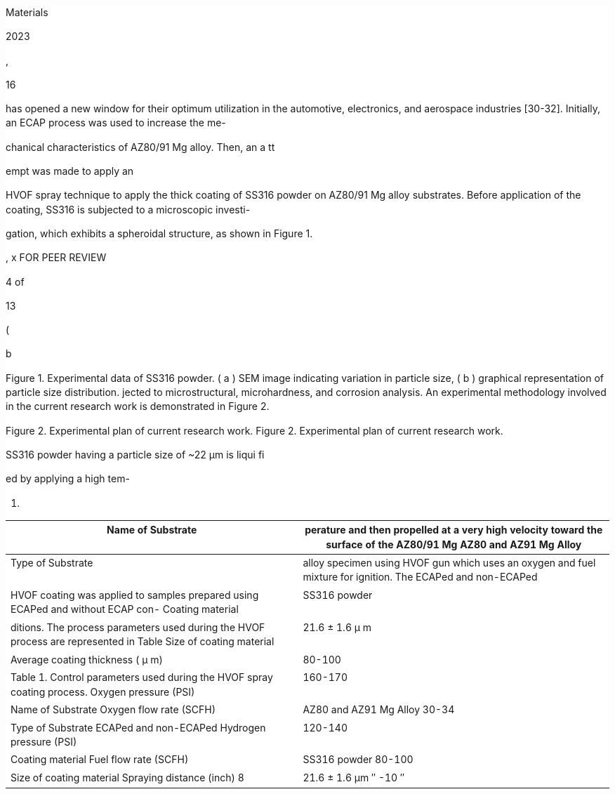 Materials

2023

,

16

has opened a new window for their optimum utilization in the automotive, electronics, and aerospace industries [30-32]. Initially, an ECAP process was used to increase the me-

chanical characteristics of AZ80/91 Mg alloy. Then, an a tt

empt was made to apply an

HVOF spray technique to apply the thick coating of SS316 powder on AZ80/91 Mg alloy substrates. Before application of the coating, SS316 is subjected to a microscopic investi-

gation, which exhibits a spheroidal structure, as shown in Figure 1.

, x FOR PEER REVIEW

4 of

13

(

b

Figure 1. Experimental data of SS316 powder. ( a ) SEM image indicating variation in particle size, ( b ) graphical representation of particle size distribution. jected to microstructural, microhardness, and corrosion analysis. An experimental methodology involved in the current research work is demonstrated in Figure 2.



Figure 2. Experimental plan of current research work. Figure 2. Experimental plan of current research work.



SS316 powder having a particle size of ~22 µm is liqui fi

ed by applying a high tem-

1.

| Name of Substrate                                                                                              | perature and then propelled at a very high velocity toward the surface of the AZ80/91 Mg AZ80 and AZ91 Mg Alloy   |
|----------------------------------------------------------------------------------------------------------------|-------------------------------------------------------------------------------------------------------------------|
| Type of Substrate                                                                                              | alloy specimen using HVOF gun which uses an oxygen and fuel mixture for ignition. The ECAPed and non-ECAPed       |
| HVOF coating was applied to samples prepared using ECAPed and without ECAP con- Coating material               | SS316 powder                                                                                                      |
| ditions. The process parameters used during the HVOF process are represented in Table Size of coating material | 21.6 ± 1.6 µ m                                                                                                    |
| Average coating thickness ( µ m)                                                                               | 80-100                                                                                                            |
| Table 1. Control parameters used during the HVOF spray coating process. Oxygen pressure (PSI)                  | 160-170                                                                                                           |
| Name of Substrate Oxygen flow rate (SCFH)                                                                      | AZ80 and AZ91 Mg Alloy 30-34                                                                                      |
| Type of Substrate ECAPed and non-ECAPed Hydrogen pressure (PSI)                                                | 120-140                                                                                                           |
| Coating material Fuel flow rate (SCFH)                                                                         | SS316 powder 80-100                                                                                               |
| Size of coating material Spraying distance (inch) 8                                                            | 21.6 ± 1.6 µm ′′ -10 ′′                                                                                           |
